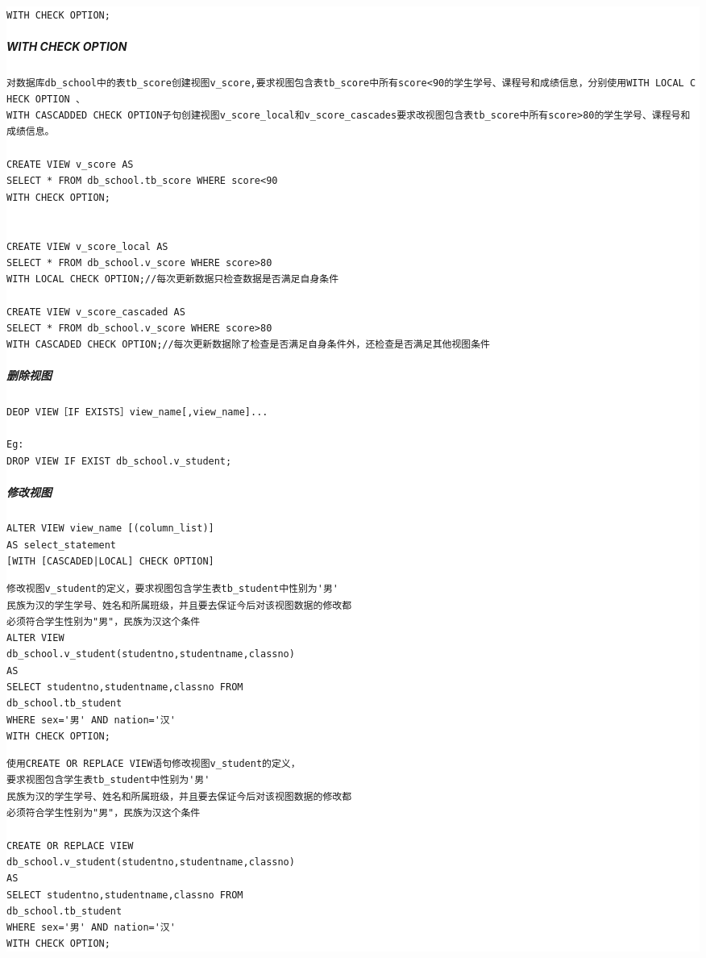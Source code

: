 ```
WITH CHECK OPTION;
```
##### WITH CHECK OPTION
```
对数据库db_school中的表tb_score创建视图v_score,要求视图包含表tb_score中所有score<90的学生学号、课程号和成绩信息，分别使用WITH LOCAL CHECK OPTION 、
WITH CASCADDED CHECK OPTION子句创建视图v_score_local和v_score_cascades要求改视图包含表tb_score中所有score>80的学生学号、课程号和成绩信息。

CREATE VIEW v_score AS
SELECT * FROM db_school.tb_score WHERE score<90
WITH CHECK OPTION;


CREATE VIEW v_score_local AS
SELECT * FROM db_school.v_score WHERE score>80
WITH LOCAL CHECK OPTION;//每次更新数据只检查数据是否满足自身条件

CREATE VIEW v_score_cascaded AS
SELECT * FROM db_school.v_score WHERE score>80
WITH CASCADED CHECK OPTION;//每次更新数据除了检查是否满足自身条件外，还检查是否满足其他视图条件
```
##### 删除视图

```
DEOP VIEW［IF EXISTS］view_name[,view_name]...

Eg:
DROP VIEW IF EXIST db_school.v_student;
```
##### 修改视图
```
ALTER VIEW view_name [(column_list)]
AS select_statement
[WITH [CASCADED|LOCAL] CHECK OPTION]
```
```
修改视图v_student的定义，要求视图包含学生表tb_student中性别为'男'
民族为汉的学生学号、姓名和所属班级，并且要去保证今后对该视图数据的修改都
必须符合学生性别为"男"，民族为汉这个条件
ALTER VIEW
db_school.v_student(studentno,studentname,classno)
AS
SELECT studentno,studentname,classno FROM
db_school.tb_student
WHERE sex='男' AND nation='汉'
WITH CHECK OPTION;
```
```
使用CREATE OR REPLACE VIEW语句修改视图v_student的定义，
要求视图包含学生表tb_student中性别为'男'
民族为汉的学生学号、姓名和所属班级，并且要去保证今后对该视图数据的修改都
必须符合学生性别为"男"，民族为汉这个条件

CREATE OR REPLACE VIEW
db_school.v_student(studentno,studentname,classno)
AS
SELECT studentno,studentname,classno FROM
db_school.tb_student
WHERE sex='男' AND nation='汉'
WITH CHECK OPTION;
```
